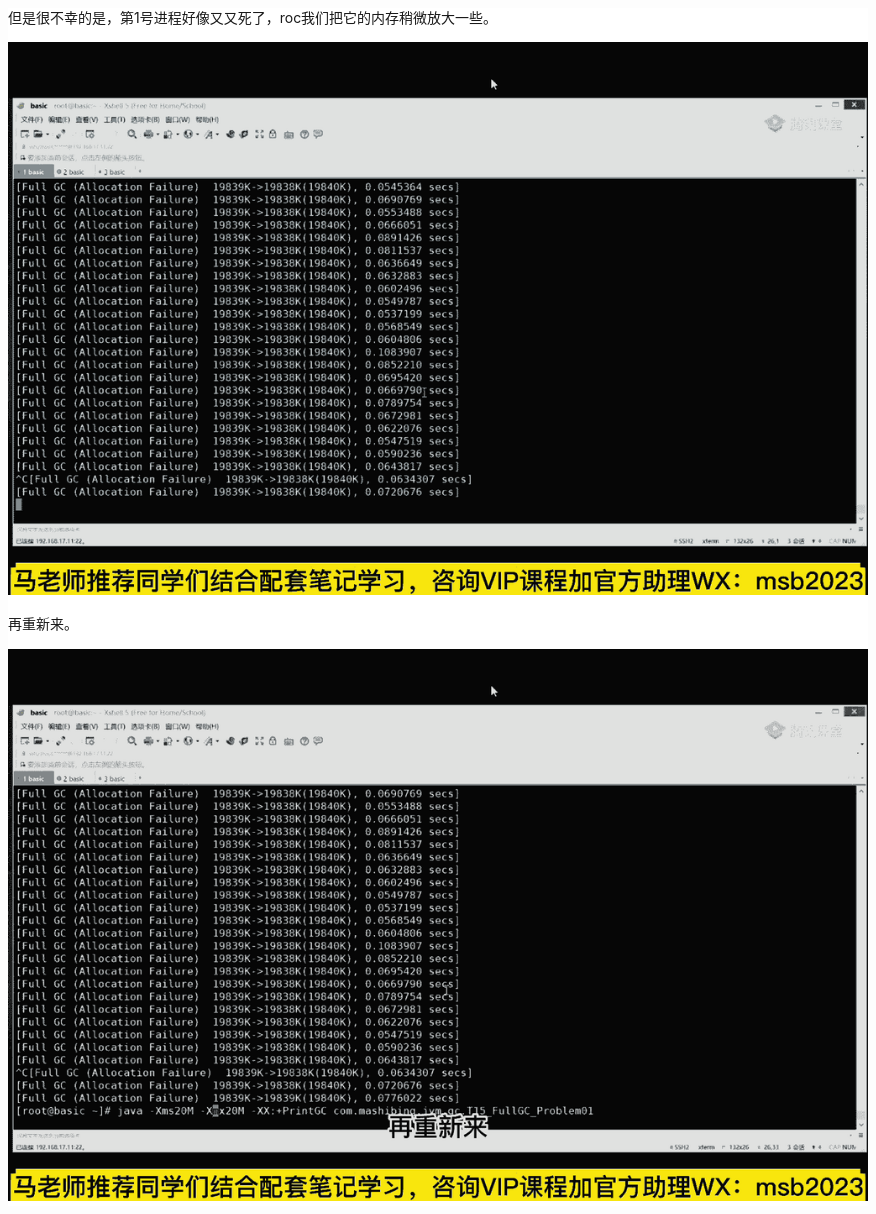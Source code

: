 但是很不幸的是，第1号进程好像又又死了，roc我们把它的内存稍微放大一些。

![](img/97ef59242d4aac635cc0dacdf899ab0b_71.png)

再重新来。

![](img/97ef59242d4aac635cc0dacdf899ab0b_73.png)
